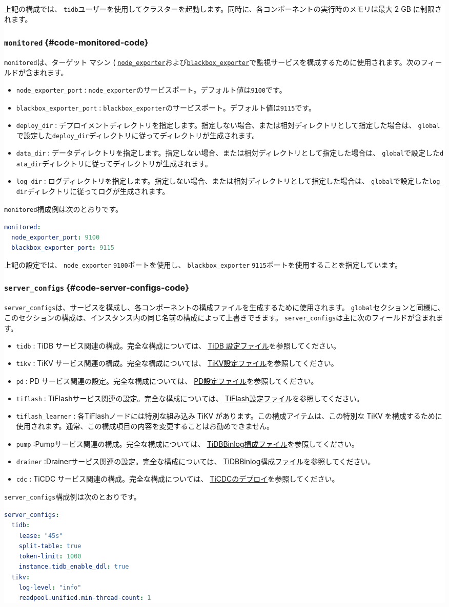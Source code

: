上記の構成では、 `tidb`ユーザーを使用してクラスターを起動します。同時に、各コンポーネントの実行時のメモリは最大 2 GB に制限されます。

### <code>monitored</code> {#code-monitored-code}

`monitored`は、ターゲット マシン ( [`node_exporter`](https://github.com/prometheus/node_exporter)および[`blackbox_exporter`](https://github.com/prometheus/blackbox_exporter)で監視サービスを構成するために使用されます。次のフィールドが含まれます。

-   `node_exporter_port` : `node_exporter`のサービスポート。デフォルト値は`9100`です。

-   `blackbox_exporter_port` : `blackbox_exporter`のサービスポート。デフォルト値は`9115`です。

-   `deploy_dir` : デプロイメントディレクトリを指定します。指定しない場合、または相対ディレクトリとして指定した場合は、 `global`で設定した`deploy_dir`ディレクトリに従ってディレクトリが生成されます。

-   `data_dir` : データディレクトリを指定します。指定しない場合、または相対ディレクトリとして指定した場合は、 `global`で設定した`data_dir`ディレクトリに従ってディレクトリが生成されます。

-   `log_dir` : ログディレクトリを指定します。指定しない場合、または相対ディレクトリとして指定した場合は、 `global`で設定した`log_dir`ディレクトリに従ってログが生成されます。

`monitored`構成例は次のとおりです。

```yaml
monitored:
  node_exporter_port: 9100
  blackbox_exporter_port: 9115
```

上記の設定では、 `node_exporter` `9100`ポートを使用し、 `blackbox_exporter` `9115`ポートを使用することを指定しています。

### <code>server_configs</code> {#code-server-configs-code}

`server_configs`は、サービスを構成し、各コンポーネントの構成ファイルを生成するために使用されます。 `global`セクションと同様に、このセクションの構成は、インスタンス内の同じ名前の構成によって上書きできます。 `server_configs`は主に次のフィールドが含まれます。

-   `tidb` : TiDB サービス関連の構成。完全な構成については、 [TiDB 設定ファイル](/tidb-configuration-file.md)を参照してください。

-   `tikv` : TiKV サービス関連の構成。完全な構成については、 [TiKV設定ファイル](/tikv-configuration-file.md)を参照してください。

-   `pd` : PD サービス関連の設定。完全な構成については、 [PD設定ファイル](/pd-configuration-file.md)を参照してください。

-   `tiflash` : TiFlashサービス関連の設定。完全な構成については、 [TiFlash設定ファイル](/tiflash/tiflash-configuration.md)を参照してください。

-   `tiflash_learner` : 各TiFlashノードには特別な組み込み TiKV があります。この構成アイテムは、この特別な TiKV を構成するために使用されます。通常、この構成項目の内容を変更することはお勧めできません。

-   `pump` :Pumpサービス関連の構成。完全な構成については、 [TiDBBinlog構成ファイル](/tidb-binlog/tidb-binlog-configuration-file.md#pump)を参照してください。

-   `drainer` :Drainerサービス関連の設定。完全な構成については、 [TiDBBinlog構成ファイル](/tidb-binlog/tidb-binlog-configuration-file.md#drainer)を参照してください。

-   `cdc` : TiCDC サービス関連の構成。完全な構成については、 [TiCDCのデプロイ](/ticdc/deploy-ticdc.md)を参照してください。

`server_configs`構成例は次のとおりです。

```yaml
server_configs:
  tidb:
    lease: "45s"
    split-table: true
    token-limit: 1000
    instance.tidb_enable_ddl: true
  tikv:
    log-level: "info"
    readpool.unified.min-thread-count: 1
```
